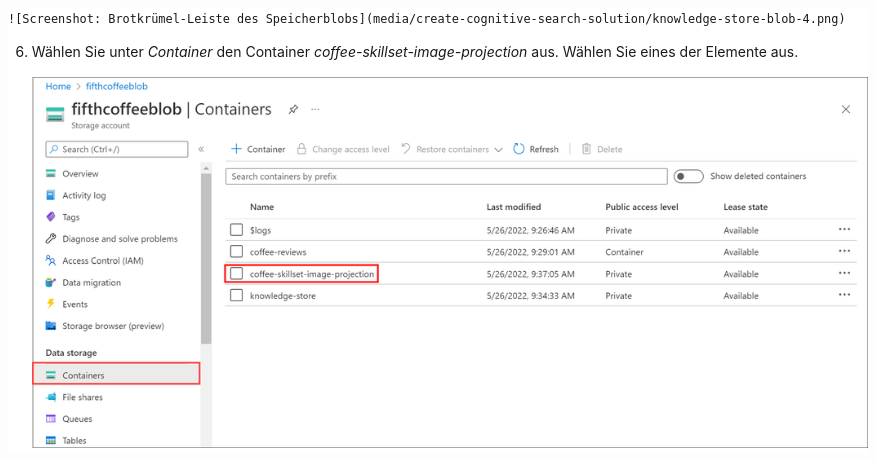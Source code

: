     ![Screenshot: Brotkrümel-Leiste des Speicherblobs](media/create-cognitive-search-solution/knowledge-store-blob-4.png)

6. Wählen Sie unter *Container* den Container *coffee-skillset-image-projection* aus. Wählen Sie eines der Elemente aus.

    ![Screenshot: Der Skillsetcontainer](media/create-cognitive-search-solution/knowledge-store-blob-5.png)
